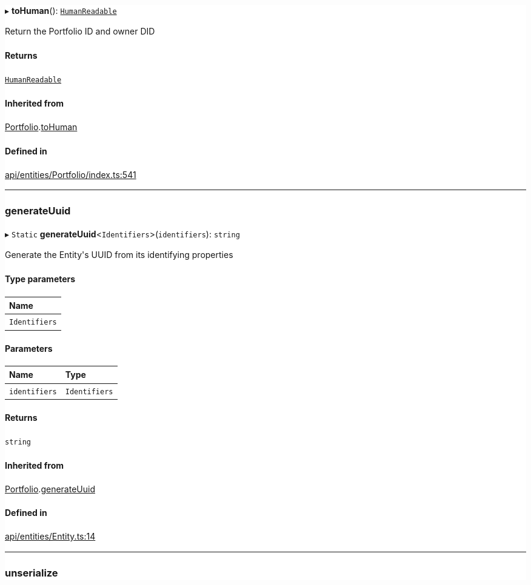 ▸ **toHuman**(): [`HumanReadable`](../wiki/api.entities.Portfolio.HumanReadable)

Return the Portfolio ID and owner DID

#### Returns

[`HumanReadable`](../wiki/api.entities.Portfolio.HumanReadable)

#### Inherited from

[Portfolio](../wiki/api.entities.Portfolio.Portfolio).[toHuman](../wiki/api.entities.Portfolio.Portfolio#tohuman)

#### Defined in

[api/entities/Portfolio/index.ts:541](https://github.com/PolymeshAssociation/polymesh-sdk/blob/88db4a91/src/api/entities/Portfolio/index.ts#L541)

___

### generateUuid

▸ `Static` **generateUuid**\<`Identifiers`\>(`identifiers`): `string`

Generate the Entity's UUID from its identifying properties

#### Type parameters

| Name |
| :------ |
| `Identifiers` |

#### Parameters

| Name | Type |
| :------ | :------ |
| `identifiers` | `Identifiers` |

#### Returns

`string`

#### Inherited from

[Portfolio](../wiki/api.entities.Portfolio.Portfolio).[generateUuid](../wiki/api.entities.Portfolio.Portfolio#generateuuid)

#### Defined in

[api/entities/Entity.ts:14](https://github.com/PolymeshAssociation/polymesh-sdk/blob/88db4a91/src/api/entities/Entity.ts#L14)

___

### unserialize
